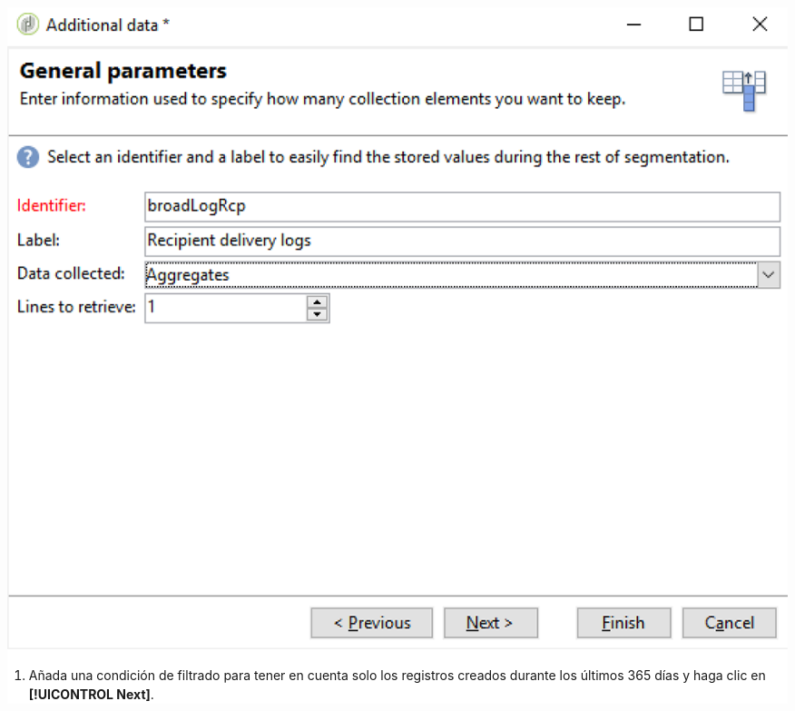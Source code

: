    ![](assets/acs_connect_query5.png)

1. Añada una condición de filtrado para tener en cuenta solo los registros creados durante los últimos 365 días y haga clic en **[!UICONTROL Next]**.
